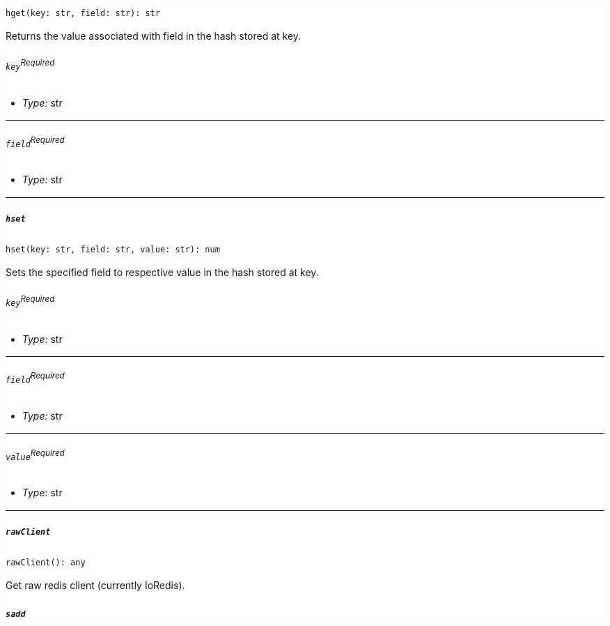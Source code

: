 ```wing
hget(key: str, field: str): str
```

Returns the value associated with field in the hash stored at key.

###### `key`<sup>Required</sup> <a name="key" id="@winglang/sdk.ex.RedisClientBase.hget.parameter.key"></a>

- *Type:* str

---

###### `field`<sup>Required</sup> <a name="field" id="@winglang/sdk.ex.RedisClientBase.hget.parameter.field"></a>

- *Type:* str

---

##### `hset` <a name="hset" id="@winglang/sdk.ex.RedisClientBase.hset"></a>

```wing
hset(key: str, field: str, value: str): num
```

Sets the specified field to respective value in the hash stored at key.

###### `key`<sup>Required</sup> <a name="key" id="@winglang/sdk.ex.RedisClientBase.hset.parameter.key"></a>

- *Type:* str

---

###### `field`<sup>Required</sup> <a name="field" id="@winglang/sdk.ex.RedisClientBase.hset.parameter.field"></a>

- *Type:* str

---

###### `value`<sup>Required</sup> <a name="value" id="@winglang/sdk.ex.RedisClientBase.hset.parameter.value"></a>

- *Type:* str

---

##### `rawClient` <a name="rawClient" id="@winglang/sdk.ex.RedisClientBase.rawClient"></a>

```wing
rawClient(): any
```

Get raw redis client (currently IoRedis).

##### `sadd` <a name="sadd" id="@winglang/sdk.ex.RedisClientBase.sadd"></a>
